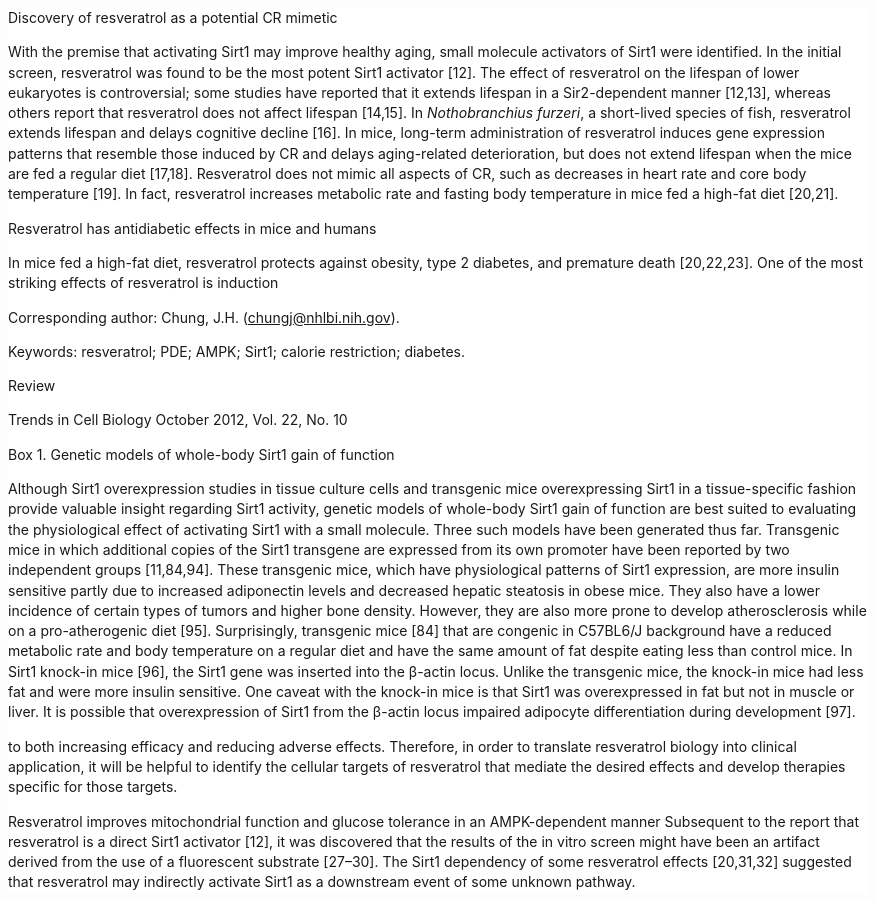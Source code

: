 Discovery of resveratrol as a potential CR mimetic

With the premise that activating Sirt1 may improve healthy aging, small molecule activators of Sirt1 were identified. In the initial screen, resveratrol was found to be the most potent Sirt1 activator [12]. The effect of resveratrol on the lifespan of lower eukaryotes is controversial; some studies have reported that it extends lifespan in a Sir2-dependent manner [12,13], whereas others report that resveratrol does not affect lifespan [14,15]. In *Nothobranchius furzeri*, a short-lived species of fish, resveratrol extends lifespan and delays cognitive decline [16]. In mice, long-term administration of resveratrol induces gene expression patterns that resemble those induced by CR and delays aging-related deterioration, but does not extend lifespan when the mice are fed a regular diet [17,18]. Resveratrol does not mimic all aspects of CR, such as decreases in heart rate and core body temperature [19]. In fact, resveratrol increases metabolic rate and fasting body temperature in mice fed a high-fat diet [20,21].

Resveratrol has antidiabetic effects in mice and humans

In mice fed a high-fat diet, resveratrol protects against obesity, type 2 diabetes, and premature death [20,22,23]. One of the most striking effects of resveratrol is induction

Corresponding author: Chung, J.H. (chungj@nhlbi.nih.gov).

Keywords: resveratrol; PDE; AMPK; Sirt1; calorie restriction; diabetes.

Review

Trends in Cell Biology October 2012, Vol. 22, No. 10

Box 1. Genetic models of whole-body Sirt1 gain of function

Although Sirt1 overexpression studies in tissue culture cells and transgenic mice overexpressing Sirt1 in a tissue-specific fashion provide valuable insight regarding Sirt1 activity, genetic models of whole-body Sirt1 gain of function are best suited to evaluating the physiological effect of activating Sirt1 with a small molecule. Three such models have been generated thus far. Transgenic mice in which additional copies of the Sirt1 transgene are expressed from its own promoter have been reported by two independent groups [11,84,94]. These transgenic mice, which have physiological patterns of Sirt1 expression, are more insulin sensitive partly due to increased adiponectin levels and decreased hepatic steatosis in obese mice. They also have a lower incidence of certain types of tumors and higher bone density. However, they are also more prone to develop atherosclerosis while on a pro-atherogenic diet [95]. Surprisingly, transgenic mice [84] that are congenic in C57BL6/J background have a reduced metabolic rate and body temperature on a regular diet and have the same amount of fat despite eating less than control mice. In Sirt1 knock-in mice [96], the Sirt1 gene was inserted into the β-actin locus. Unlike the transgenic mice, the knock-in mice had less fat and were more insulin sensitive. One caveat with the knock-in mice is that Sirt1 was overexpressed in fat but not in muscle or liver. It is possible that overexpression of Sirt1 from the β-actin locus impaired adipocyte differentiation during development [97].

to both increasing efficacy and reducing adverse effects. Therefore, in order to translate resveratrol biology into clinical application, it will be helpful to identify the cellular targets of resveratrol that mediate the desired effects and develop therapies specific for those targets.

Resveratrol improves mitochondrial function and glucose tolerance in an AMPK-dependent manner Subsequent to the report that resveratrol is a direct Sirt1 activator [12], it was discovered that the results of the in vitro screen might have been an artifact derived from the use of a fluorescent substrate [27–30]. The Sirt1 dependency of some resveratrol effects [20,31,32] suggested that resveratrol may indirectly activate Sirt1 as a downstream event of some unknown pathway.
